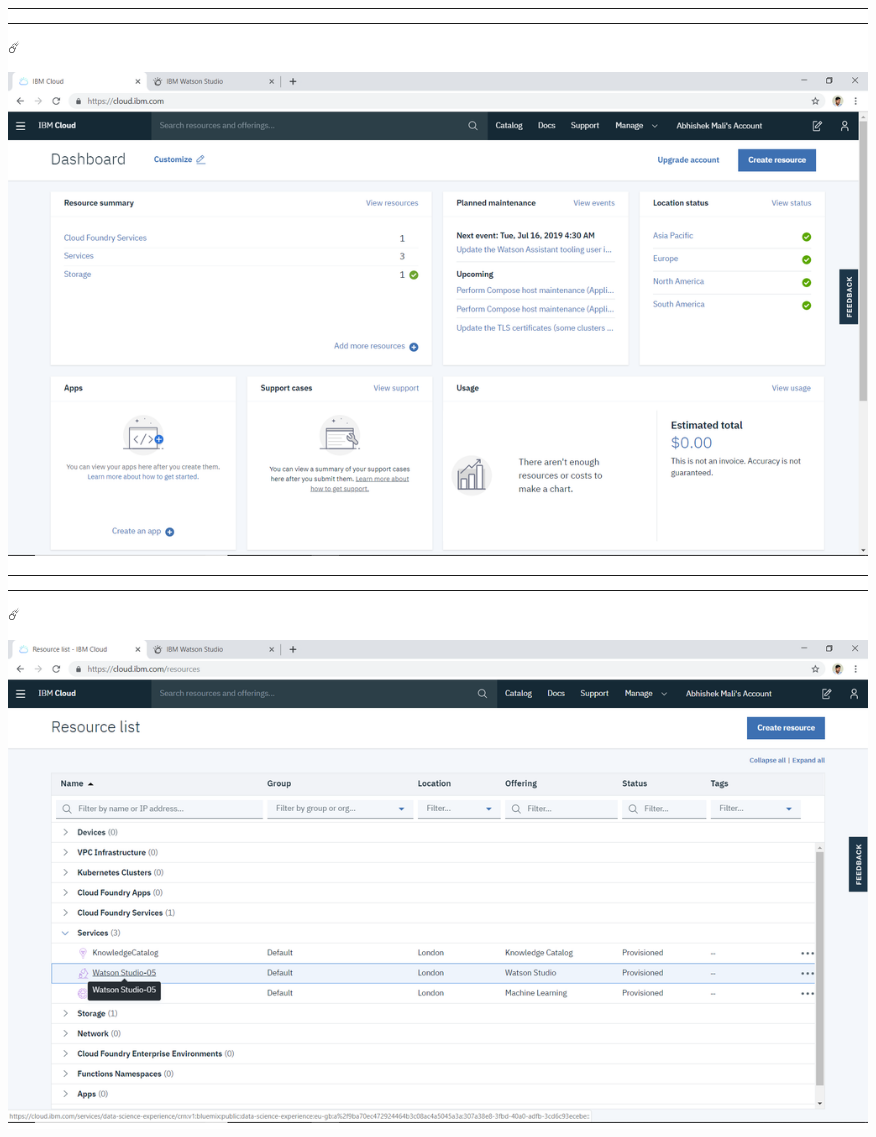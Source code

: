 ***

***
☄️

![](https://github.com/AbhishekMali21/IBM-WATSON-NODE-RED/blob/master/SESSION%201/37.png)

***

***
☄️

![](https://github.com/AbhishekMali21/IBM-WATSON-NODE-RED/blob/master/SESSION%201/38.png)
